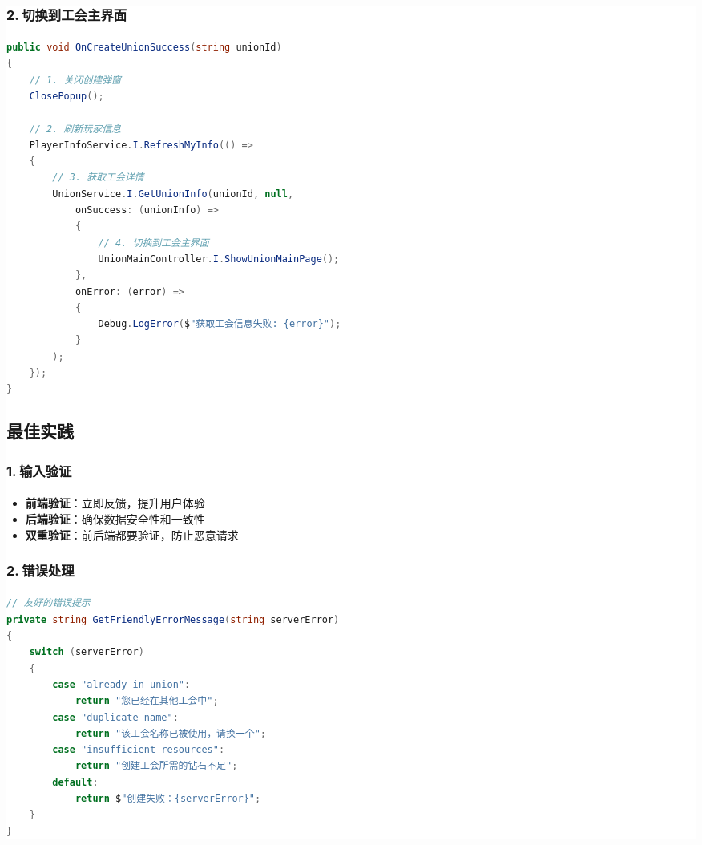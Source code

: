 ### 2. 切换到工会主界面

```csharp
public void OnCreateUnionSuccess(string unionId)
{
    // 1. 关闭创建弹窗
    ClosePopup();
    
    // 2. 刷新玩家信息
    PlayerInfoService.I.RefreshMyInfo(() =>
    {
        // 3. 获取工会详情
        UnionService.I.GetUnionInfo(unionId, null,
            onSuccess: (unionInfo) =>
            {
                // 4. 切换到工会主界面
                UnionMainController.I.ShowUnionMainPage();
            },
            onError: (error) =>
            {
                Debug.LogError($"获取工会信息失败: {error}");
            }
        );
    });
}
```

## 最佳实践

### 1. 输入验证

- **前端验证**：立即反馈，提升用户体验
- **后端验证**：确保数据安全性和一致性
- **双重验证**：前后端都要验证，防止恶意请求

### 2. 错误处理

```csharp
// 友好的错误提示
private string GetFriendlyErrorMessage(string serverError)
{
    switch (serverError)
    {
        case "already in union":
            return "您已经在其他工会中";
        case "duplicate name":
            return "该工会名称已被使用，请换一个";
        case "insufficient resources":
            return "创建工会所需的钻石不足";
        default:
            return $"创建失败：{serverError}";
    }
}
```
